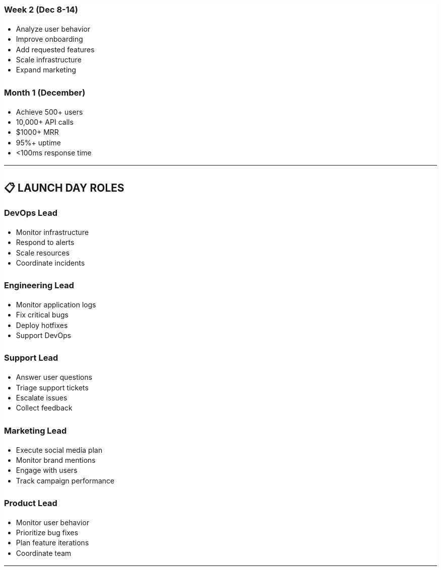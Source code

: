 ### Week 2 (Dec 8-14)
- Analyze user behavior
- Improve onboarding
- Add requested features
- Scale infrastructure
- Expand marketing

### Month 1 (December)
- Achieve 500+ users
- 10,000+ API calls
- $1000+ MRR
- 95%+ uptime
- <100ms response time

---

## 📋 LAUNCH DAY ROLES

### DevOps Lead
- Monitor infrastructure
- Respond to alerts
- Scale resources
- Coordinate incidents

### Engineering Lead
- Monitor application logs
- Fix critical bugs
- Deploy hotfixes
- Support DevOps

### Support Lead
- Answer user questions
- Triage support tickets
- Escalate issues
- Collect feedback

### Marketing Lead
- Execute social media plan
- Monitor brand mentions
- Engage with users
- Track campaign performance

### Product Lead
- Monitor user behavior
- Prioritize bug fixes
- Plan feature iterations
- Coordinate team

---
